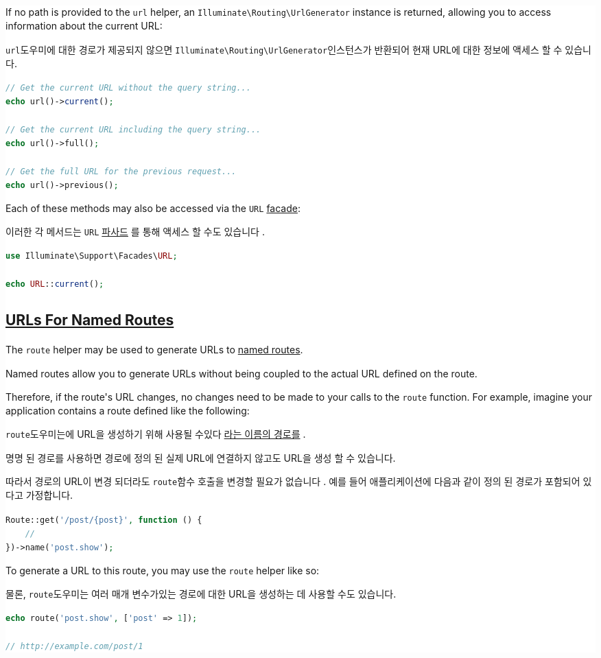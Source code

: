 If no path is provided to the `url` helper, an `Illuminate\Routing\UrlGenerator` instance is returned, allowing you to access information about the current URL:

`url`도우미에 대한 경로가 제공되지 않으면 `Illuminate\Routing\UrlGenerator`인스턴스가 반환되어 현재 URL에 대한 정보에 액세스 할 수 있습니다.

```php
// Get the current URL without the query string...
echo url()->current();

// Get the current URL including the query string...
echo url()->full();

// Get the full URL for the previous request...
echo url()->previous();
```

Each of these methods may also be accessed via the `URL` [facade](https://laravel.com/docs/8.x/facades):

이러한 각 메서드는 `URL` [파사드](https://laravel.com/docs/8.x/facades) 를 통해 액세스 할 수도 있습니다 .

```php
use Illuminate\Support\Facades\URL;

echo URL::current();
```



## [URLs For Named Routes](https://laravel.com/docs/8.x/urls#urls-for-named-routes)

The `route` helper may be used to generate URLs to [named routes](https://laravel.com/docs/8.x/routing#named-routes). 

Named routes allow you to generate URLs without being coupled to the actual URL defined on the route. 

Therefore, if the route's URL changes, no changes need to be made to your calls to the `route` function. For example, imagine your application contains a route defined like the following:

`route`도우미는에 URL을 생성하기 위해 사용될 수있다 [라는 이름의 경로를](https://laravel.com/docs/8.x/routing#named-routes) . 

명명 된 경로를 사용하면 경로에 정의 된 실제 URL에 연결하지 않고도 URL을 생성 할 수 있습니다. 

따라서 경로의 URL이 변경 되더라도 `route`함수 호출을 변경할 필요가 없습니다 . 예를 들어 애플리케이션에 다음과 같이 정의 된 경로가 포함되어 있다고 가정합니다.

```php
Route::get('/post/{post}', function () {
    //
})->name('post.show');
```

To generate a URL to this route, you may use the `route` helper like so:

물론, `route`도우미는 여러 매개 변수가있는 경로에 대한 URL을 생성하는 데 사용할 수도 있습니다.

```php
echo route('post.show', ['post' => 1]);

// http://example.com/post/1
```
